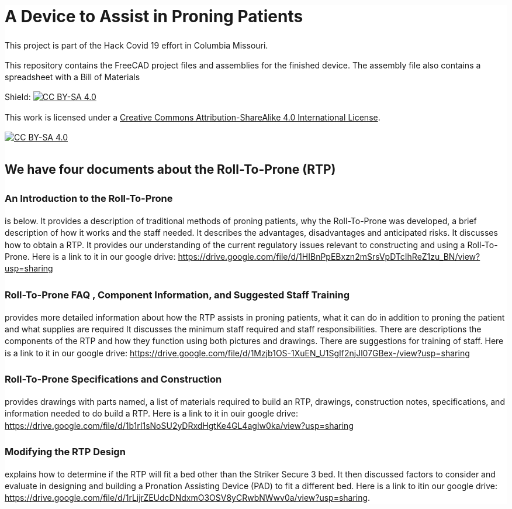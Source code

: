 # A Device to Assist in Proning Patients

This project is part of the Hack Covid 19 effort in Columbia Missouri.

This repository contains the FreeCAD project files and assemblies for the 
finished device.  The assembly file also contains a spreadsheet with a Bill of Materials

Shield: [![CC BY-SA 4.0][cc-by-sa-shield]][cc-by-sa]

This work is licensed under a
[Creative Commons Attribution-ShareAlike 4.0 International License][cc-by-sa].

[![CC BY-SA 4.0][cc-by-sa-image]][cc-by-sa]

[cc-by-sa]: http://creativecommons.org/licenses/by-sa/4.0/
[cc-by-sa-image]: https://licensebuttons.net/l/by-sa/4.0/88x31.png
[cc-by-sa-shield]: https://img.shields.io/badge/License-CC%20BY--SA%204.0-lightgrey.svg

## **We have four documents about the Roll-To-Prone (RTP)**

### An Introduction to the Roll-To-Prone     
is below.  It provides a description of traditional methods of proning patients, why the Roll-To-Prone was developed, a brief description of how it works and the staff needed.  It  describes the advantages, disadvantages and anticipated risks.  It discusses how to obtain a RTP.   It provides our understanding of the current regulatory issues relevant to constructing and using a Roll-To-Prone.   Here is a link to it in our google drive: https://drive.google.com/file/d/1HIBnPpEBxzn2mSrsVpDTcIhReZ1zu_BN/view?usp=sharing
 
### Roll-To-Prone FAQ , Component Information, and Suggested Staff Training 
provides more detailed information about how the RTP assists in proning patients, what it can do in addition to proning the patient and what supplies are required  It discusses the minimum staff required and staff responsibilities.   There are descriptions the components of the RTP and how they function using both pictures and drawings.  There are suggestions for training of staff.  Here is a link to it in our google drive: https://drive.google.com/file/d/1Mzjb1OS-1XuEN_U1SgIf2njJl07GBex-/view?usp=sharing

### Roll-To-Prone Specifications and Construction    
provides drawings with parts named, a list of materials required to build an RTP, drawings, construction notes, specifications, and information needed to do build a RTP.  Here is a link to it in ouir google drive: https://drive.google.com/file/d/1b1rI1sNoSU2yDRxdHgtKe4GL4agIw0ka/view?usp=sharing

### Modifying the RTP Design 
explains how to determine if the RTP will fit a bed other than the Striker Secure 3 bed.  It then discussed factors to consider and evaluate in designing and building a Pronation Assisting Device (PAD) to fit a different bed.  Here is a link to itin our google drive: https://drive.google.com/file/d/1rLijrZEUdcDNdxmO3OSV8yCRwbNWwv0a/view?usp=sharing.






